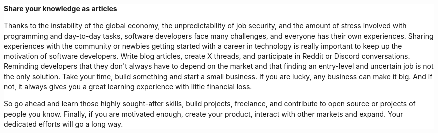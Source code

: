 **Share your knowledge as articles**

Thanks to the instability of the global economy, the unpredictability of job security, and the amount of stress involved with programming and day-to-day tasks, software developers face many challenges, and everyone has their own experiences. Sharing experiences with the community or newbies getting started with a career in technology is really important to keep up the motivation of software developers. Write blog articles, create X threads, and participate in Reddit or Discord conversations. Reminding developers that they don't always have to depend on the market and that finding an entry-level and uncertain job is not the only solution. Take your time, build something and start a small business. If you are lucky, any business can make it big. And if not, it always gives you a great learning experience with little financial loss.

So go ahead and learn those highly sought-after skills, build projects, freelance, and contribute to open source or projects of people you know. Finally, if you are motivated enough, create your product, interact with other markets and expand. Your dedicated efforts will go a long way.
